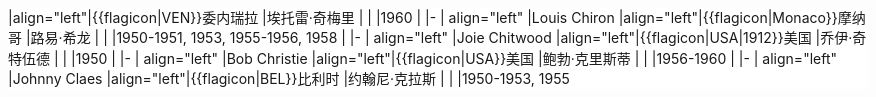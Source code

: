 |align="left"|{{flagicon|VEN}}委内瑞拉
|埃托雷·奇梅里
|
|
|1960
|
|- 
| align="left" |Louis Chiron
|align="left"|{{flagicon|Monaco}}摩纳哥
|路易·希龙
|
|
|1950-1951, 1953, 1955-1956, 1958
|
|- 
| align="left" |Joie Chitwood
|align="left"|{{flagicon|USA|1912}}美国
|乔伊·奇特伍德
|
|
|1950
|
|- 
| align="left" |Bob Christie
|align="left"|{{flagicon|USA}}美国
|鲍勃·克里斯蒂
|
|
|1956-1960
|
|- 
| align="left" |Johnny Claes
|align="left"|{{flagicon|BEL}}比利时
|约翰尼·克拉斯
|
|
|1950-1953, 1955